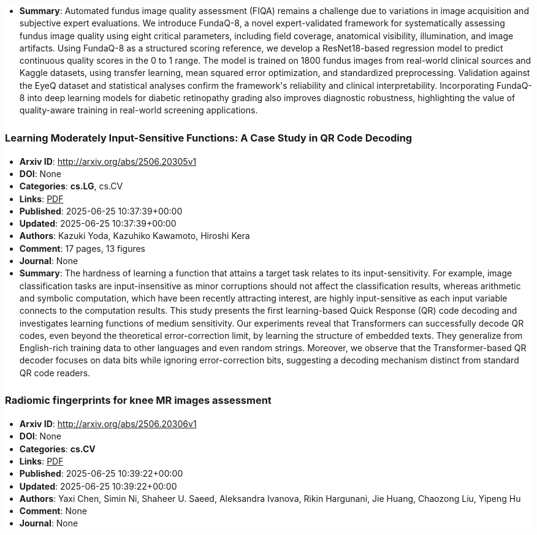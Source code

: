 - **Summary**: Automated fundus image quality assessment (FIQA) remains a challenge due to variations in image acquisition and subjective expert evaluations. We introduce FundaQ-8, a novel expert-validated framework for systematically assessing fundus image quality using eight critical parameters, including field coverage, anatomical visibility, illumination, and image artifacts. Using FundaQ-8 as a structured scoring reference, we develop a ResNet18-based regression model to predict continuous quality scores in the 0 to 1 range. The model is trained on 1800 fundus images from real-world clinical sources and Kaggle datasets, using transfer learning, mean squared error optimization, and standardized preprocessing. Validation against the EyeQ dataset and statistical analyses confirm the framework's reliability and clinical interpretability. Incorporating FundaQ-8 into deep learning models for diabetic retinopathy grading also improves diagnostic robustness, highlighting the value of quality-aware training in real-world screening applications.



### Learning Moderately Input-Sensitive Functions: A Case Study in QR Code Decoding
- **Arxiv ID**: http://arxiv.org/abs/2506.20305v1
- **DOI**: None
- **Categories**: **cs.LG**, cs.CV
- **Links**: [PDF](http://arxiv.org/pdf/2506.20305v1)
- **Published**: 2025-06-25 10:37:39+00:00
- **Updated**: 2025-06-25 10:37:39+00:00
- **Authors**: Kazuki Yoda, Kazuhiko Kawamoto, Hiroshi Kera
- **Comment**: 17 pages, 13 figures
- **Journal**: None
- **Summary**: The hardness of learning a function that attains a target task relates to its input-sensitivity. For example, image classification tasks are input-insensitive as minor corruptions should not affect the classification results, whereas arithmetic and symbolic computation, which have been recently attracting interest, are highly input-sensitive as each input variable connects to the computation results. This study presents the first learning-based Quick Response (QR) code decoding and investigates learning functions of medium sensitivity. Our experiments reveal that Transformers can successfully decode QR codes, even beyond the theoretical error-correction limit, by learning the structure of embedded texts. They generalize from English-rich training data to other languages and even random strings. Moreover, we observe that the Transformer-based QR decoder focuses on data bits while ignoring error-correction bits, suggesting a decoding mechanism distinct from standard QR code readers.



### Radiomic fingerprints for knee MR images assessment
- **Arxiv ID**: http://arxiv.org/abs/2506.20306v1
- **DOI**: None
- **Categories**: **cs.CV**
- **Links**: [PDF](http://arxiv.org/pdf/2506.20306v1)
- **Published**: 2025-06-25 10:39:22+00:00
- **Updated**: 2025-06-25 10:39:22+00:00
- **Authors**: Yaxi Chen, Simin Ni, Shaheer U. Saeed, Aleksandra Ivanova, Rikin Hargunani, Jie Huang, Chaozong Liu, Yipeng Hu
- **Comment**: None
- **Journal**: None